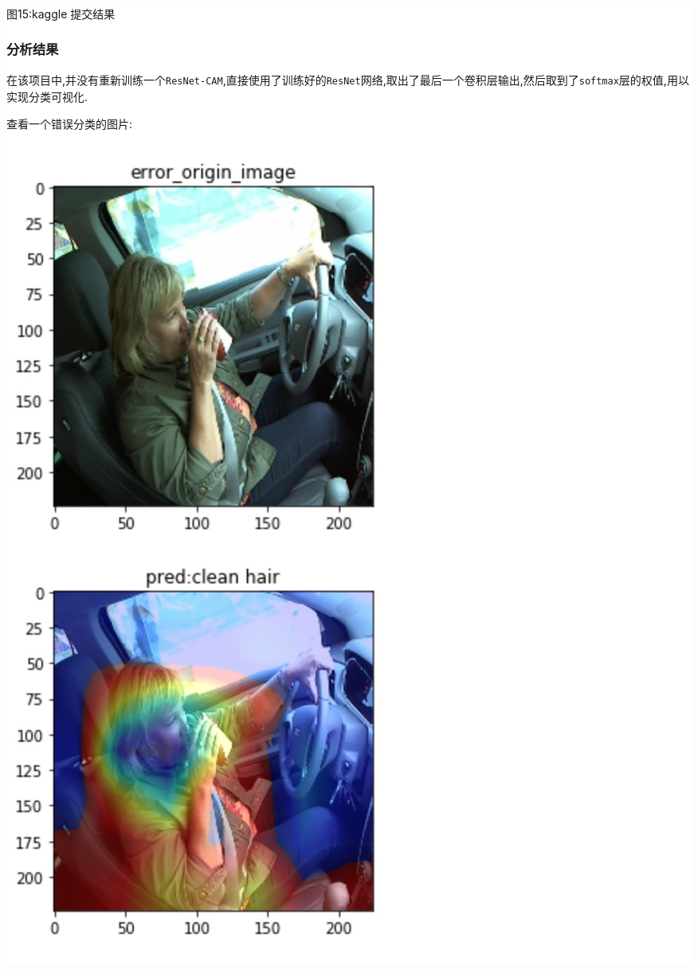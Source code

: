  图15:kaggle 提交结果

### 分析结果

在该项目中,并没有重新训练一个`ResNet-CAM`,直接使用了训练好的`ResNet`网络,取出了最后一个卷积层输出,然后取到了`softmax`层的权值,用以实现分类可视化.

查看一个错误分类的图片:

![](resources/B67B5A38F34FEE1C0D57FA2C1743AF9B.jpg)
